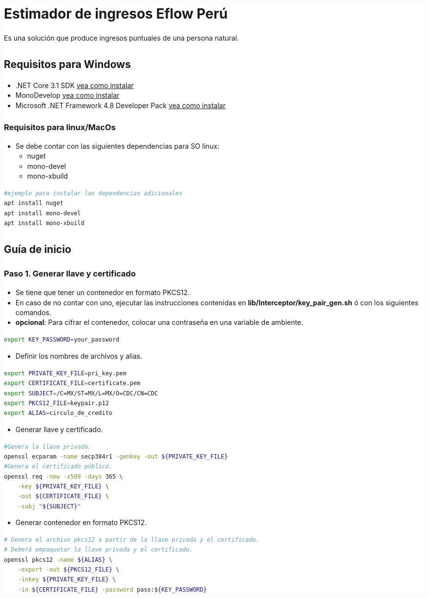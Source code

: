# Estimador de ingresos Eflow Perú

Es una solución que produce ingresos puntuales de una persona natural.

## Requisitos para Windows

- .NET Core 3.1 SDK [vea como instalar][1]
- MonoDevelop [vea como instalar][2]
- Microsoft .NET Framework 4.8 Developer Pack [vea como instalar][3]

### Requisitos para linux/MacOs
- Se debe contar con las siguientes dependencias para SO linux:
    - nuget
    - mono-devel
    - mono-xbuild

```sh
#ejemplo para instalar las dependencias adicionales
apt install nuget
apt install mono-devel
apt install mono-xbuild
```

## Guía de inicio

### Paso 1. Generar llave y certificado

- Se tiene que tener un contenedor en formato PKCS12.
- En caso de no contar con uno, ejecutar las instrucciones contenidas en **lib/Interceptor/key_pair_gen.sh** ó con los siguientes comandos.
- **opcional**: Para cifrar el contenedor, colocar una contraseña en una variable de ambiente.
```sh
export KEY_PASSWORD=your_password
```
- Definir los nombres de archivos y alias.
```sh
export PRIVATE_KEY_FILE=pri_key.pem
export CERTIFICATE_FILE=certificate.pem
export SUBJECT=/C=MX/ST=MX/L=MX/O=CDC/CN=CDC
export PKCS12_FILE=keypair.p12
export ALIAS=circulo_de_credito
```
- Generar llave y certificado.
```sh
#Genera la llave privada.
openssl ecparam -name secp384r1 -genkey -out ${PRIVATE_KEY_FILE}
#Genera el certificado público.
openssl req -new -x509 -days 365 \
    -key ${PRIVATE_KEY_FILE} \
    -out ${CERTIFICATE_FILE} \
    -subj "${SUBJECT}"
```
- Generar contenedor en formato PKCS12.
```sh
# Genera el archivo pkcs12 a partir de la llave privada y el certificado.
# Deberá empaquetar la llave privada y el certificado.
openssl pkcs12 -name ${ALIAS} \
    -export -out ${PKCS12_FILE} \
    -inkey ${PRIVATE_KEY_FILE} \
    -in ${CERTIFICATE_FILE} -password pass:${KEY_PASSWORD}
```


[1]: https://dotnet.microsoft.com/download
[2]: https://www.mono-project.com/download/stable/#download-win
[3]: https://www.microsoft.com/es-mx/download/details.aspx?id=30653